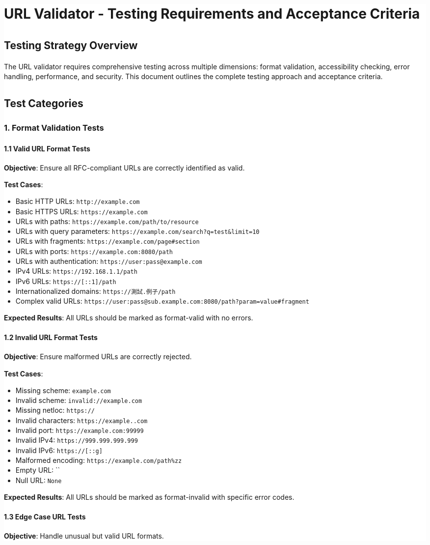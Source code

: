 # URL Validator - Testing Requirements and Acceptance Criteria

## Testing Strategy Overview

The URL validator requires comprehensive testing across multiple dimensions: format validation, accessibility checking, error handling, performance, and security. This document outlines the complete testing approach and acceptance criteria.

## Test Categories

### 1. Format Validation Tests

#### 1.1 Valid URL Format Tests
**Objective**: Ensure all RFC-compliant URLs are correctly identified as valid.

**Test Cases**:
- Basic HTTP URLs: `http://example.com`
- Basic HTTPS URLs: `https://example.com`
- URLs with paths: `https://example.com/path/to/resource`
- URLs with query parameters: `https://example.com/search?q=test&limit=10`
- URLs with fragments: `https://example.com/page#section`
- URLs with ports: `https://example.com:8080/path`
- URLs with authentication: `https://user:pass@example.com`
- IPv4 URLs: `https://192.168.1.1/path`
- IPv6 URLs: `https://[::1]/path`
- Internationalized domains: `https://測試.例子/path`
- Complex valid URLs: `https://user:pass@sub.example.com:8080/path?param=value#fragment`

**Expected Results**: All URLs should be marked as format-valid with no errors.

#### 1.2 Invalid URL Format Tests
**Objective**: Ensure malformed URLs are correctly rejected.

**Test Cases**:
- Missing scheme: `example.com`
- Invalid scheme: `invalid://example.com`
- Missing netloc: `https://`
- Invalid characters: `https://example..com`
- Invalid port: `https://example.com:99999`
- Invalid IPv4: `https://999.999.999.999`
- Invalid IPv6: `https://[::g]`
- Malformed encoding: `https://example.com/path%zz`
- Empty URL: ``
- Null URL: `None`

**Expected Results**: All URLs should be marked as format-invalid with specific error codes.

#### 1.3 Edge Case URL Tests
**Objective**: Handle unusual but valid URL formats.

